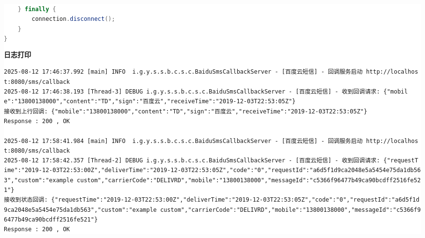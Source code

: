 ```java
    } finally {
        connection.disconnect();
    }
}
```
**日志打印**
```text
2025-08-12 17:46:37.992 [main] INFO  i.g.y.s.s.b.c.s.c.BaiduSmsCallbackServer - [百度云短信] - 回调服务启动 http://localhost:8080/sms/callback
2025-08-12 17:46:38.193 [Thread-3] DEBUG i.g.y.s.s.b.c.s.c.BaiduSmsCallbackServer - [百度云短信] - 收到回调请求: {"mobile":"13800138000","content":"TD","sign":"百度云","receiveTime":"2019-12-03T22:53:05Z"}
接收到上行回调: {"mobile":"13800138000","content":"TD","sign":"百度云","receiveTime":"2019-12-03T22:53:05Z"}
Response : 200 , OK

2025-08-12 17:58:41.984 [main] INFO  i.g.y.s.s.b.c.s.c.BaiduSmsCallbackServer - [百度云短信] - 回调服务启动 http://localhost:8080/sms/callback
2025-08-12 17:58:42.357 [Thread-2] DEBUG i.g.y.s.s.b.c.s.c.BaiduSmsCallbackServer - [百度云短信] - 收到回调请求: {"requestTime":"2019-12-03T22:53:00Z","deliverTime":"2019-12-03T22:53:05Z","code":"0","requestId":"a6d5f1d9ca2048e5a5454e75da1db563","custom":"example custom","carrierCode":"DELIVRD","mobile":"13800138000","messageId":"c5366f96477b49ca90bcdff2516fe521"}
接收到状态回调: {"requestTime":"2019-12-03T22:53:00Z","deliverTime":"2019-12-03T22:53:05Z","code":"0","requestId":"a6d5f1d9ca2048e5a5454e75da1db563","custom":"example custom","carrierCode":"DELIVRD","mobile":"13800138000","messageId":"c5366f96477b49ca90bcdff2516fe521"}
Response : 200 , OK
```